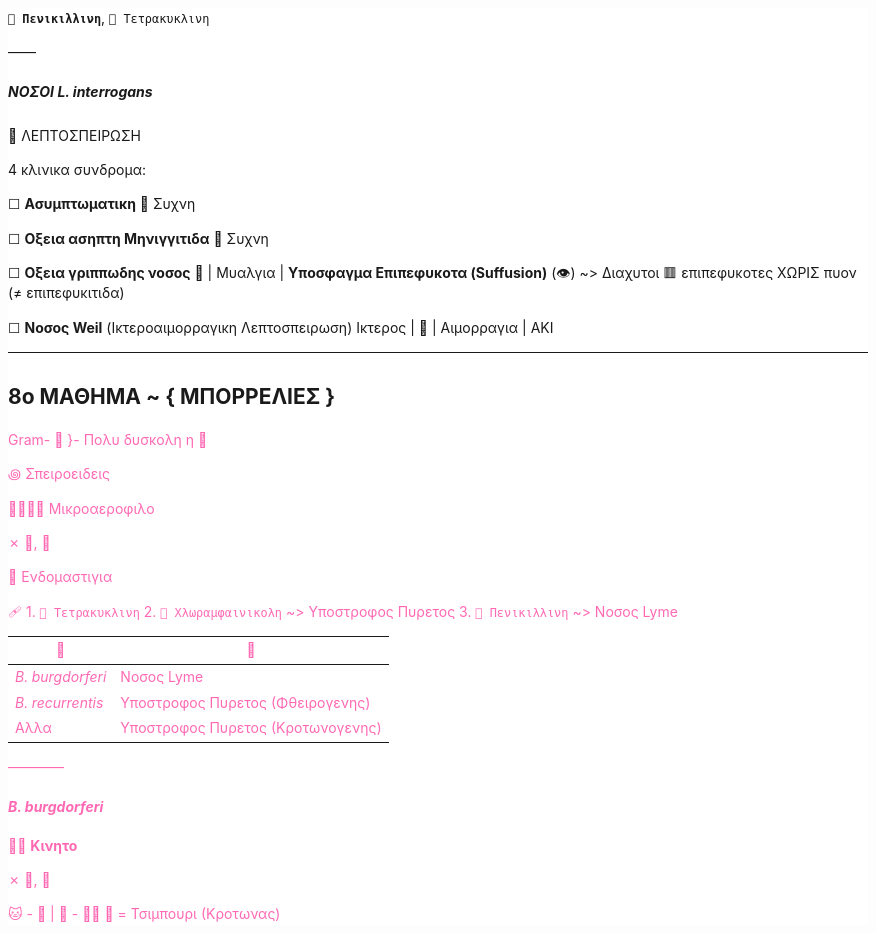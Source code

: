 **`💊 Πενικιλλινη`**, `💊 Τετρακυκλινη`

――
##### ΝΟΣΟΙ *L. interrogans*

🥁  ΛΕΠΤΟΣΠΕΙΡΩΣΗ

4 κλινικα συνδρομα:

☐  **Ασυμπτωματικη**
	💯  Συχνη

☐  **Οξεια ασηπτη Μηνιγγιτιδα**
	💯  Συχνη

☐  **Οξεια γριππωδης νοσος**
	🤒  |  Μυαλγια  |  **Υποσφαγμα Επιπεφυκοτα (Suffusion)** (👁️) ~> Διαχυτοι 🟥 επιπεφυκοτες ΧΩΡΙΣ πυον (≠ επιπεφυκιτιδα)

☐  **Νοσος Weil** (Ικτεροαιμορραγικη Λεπτοσπειρωση)
	Ικτερος  |  🤒  |  Αιμορραγια  |  ΑΚΙ


***
## 8ο ΜΑΘΗΜΑ ~ { ΜΠΟΡΡΕΛΙΕΣ }

<font color="#FF69B4">Gram-</fontcolor>  🐲
	}-  Πολυ δυσκολη η 🧫

꩜  Σπειροειδεις

🏃🏽‍♂️‍➡️  Μικροαεροφιλο

✗  🦟, 🐀

📿  Ενδομαστιγια

🩹
	1.  `💊 Τετρακυκλινη`
	2.  `💊 Χλωραμφαινικολη` ~> Υποστροφος Πυρετος
	3.  `💊 Πενικιλλινη` ~> Νοσος Lyme

| 🐲               | 🥁                                |
| ---------------- | --------------------------------- |
| *B. burgdorferi* | Νοσος Lyme                        |
| *B. recurrentis* | Υποστροφος Πυρετος (Φθειρογενης)  |
| Αλλα             | Υποστροφος Πυρετος (Κροτωνογενης) |

――――
#### *B. burgdorferi*

🚶🏼  **Κινητο**

✗  🦌, 🐁

🐱 - 🦟  |  🦟 - 🙎‍♂️
	🦟 = Τσιμπουρι (Κροτωνας)

